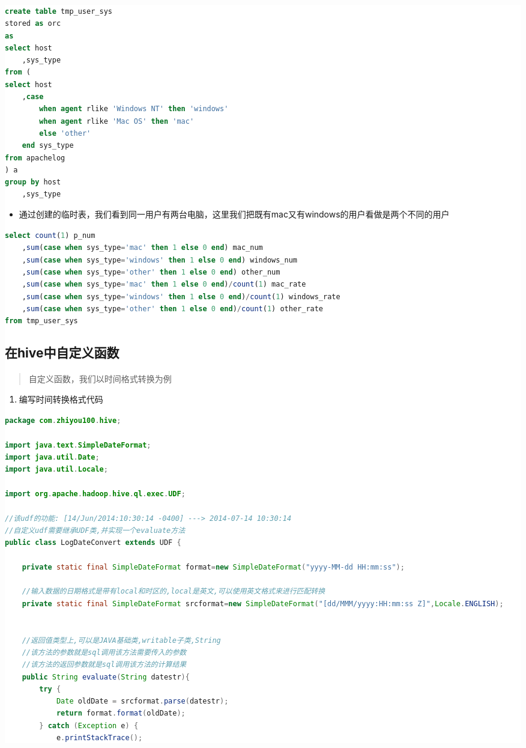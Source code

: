``` sql
create table tmp_user_sys
stored as orc
as 
select host
	,sys_type
from (
select host
	,case 
		when agent rlike 'Windows NT' then 'windows'
		when agent rlike 'Mac OS' then 'mac'
		else 'other'
	end sys_type
from apachelog
) a
group by host
	,sys_type
```

- 通过创建的临时表，我们看到同一用户有两台电脑，这里我们把既有mac又有windows的用户看做是两个不同的用户

``` sql
select count(1) p_num
	,sum(case when sys_type='mac' then 1 else 0 end) mac_num
	,sum(case when sys_type='windows' then 1 else 0 end) windows_num
	,sum(case when sys_type='other' then 1 else 0 end) other_num
	,sum(case when sys_type='mac' then 1 else 0 end)/count(1) mac_rate
	,sum(case when sys_type='windows' then 1 else 0 end)/count(1) windows_rate
	,sum(case when sys_type='other' then 1 else 0 end)/count(1) other_rate
from tmp_user_sys
```

## 在hive中自定义函数
> 自定义函数，我们以时间格式转换为例

1. 编写时间转换格式代码

``` java
package com.zhiyou100.hive;

import java.text.SimpleDateFormat;
import java.util.Date;
import java.util.Locale;

import org.apache.hadoop.hive.ql.exec.UDF;

//该udf的功能: [14/Jun/2014:10:30:14 -0400] ---> 2014-07-14 10:30:14
//自定义udf需要继承UDF类,并实现一个evaluate方法
public class LogDateConvert extends UDF {
	
	private static final SimpleDateFormat format=new SimpleDateFormat("yyyy-MM-dd HH:mm:ss");
	
	//输入数据的日期格式是带有local和时区的,local是英文,可以使用英文格式来进行匹配转换
	private static final SimpleDateFormat srcformat=new SimpleDateFormat("[dd/MMM/yyyy:HH:mm:ss Z]",Locale.ENGLISH);
	
	
    //返回值类型上,可以是JAVA基础类,writable子类,String
    //该方法的参数就是sql调用该方法需要传入的参数
    //该方法的返回参数就是sql调用该方法的计算结果
	public String evaluate(String datestr){
		try {
			Date oldDate = srcformat.parse(datestr);
			return format.format(oldDate);
		} catch (Exception e) {
			e.printStackTrace();
```

  [1]: https://cwiki.apache.org/confluence/display/Hive/LanguageManual+UDF
  [2]: https://www.github.com/wxdsunny/images/raw/master/1509019461145.jpg
  [3]: https://www.github.com/wxdsunny/images/raw/master/1509020717278.jpg
  [4]: https://www.github.com/wxdsunny/images/raw/master/1509020803105.jpg
  [5]: https://www.github.com/wxdsunny/images/raw/master/1509021587671.jpg